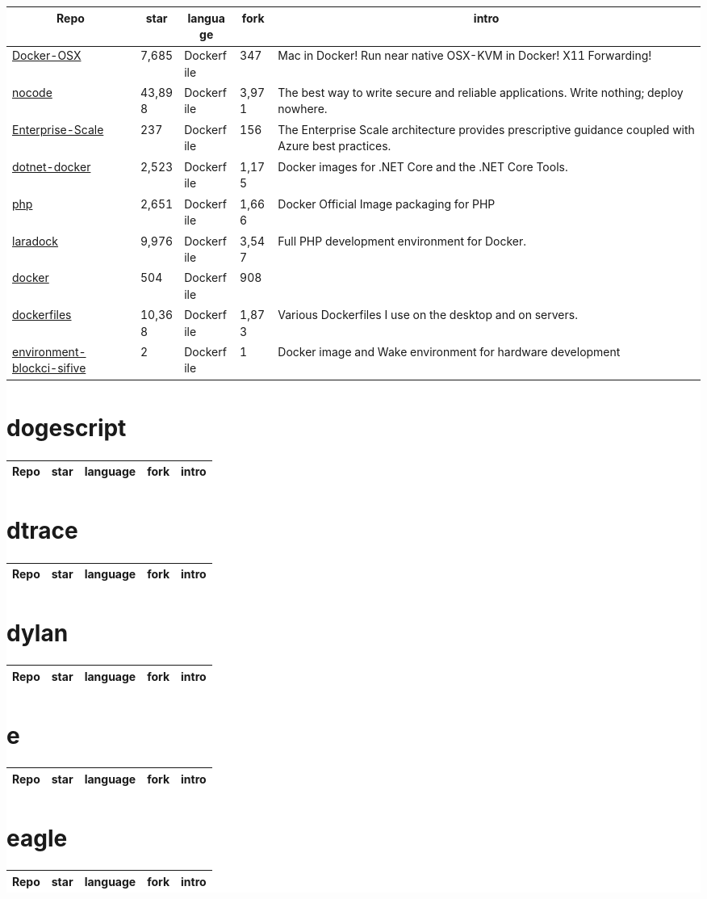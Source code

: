 Repo|star|language|fork|intro
-|-|-|-|-
[Docker-OSX](https://github.com/sickcodes/Docker-OSX)|7,685|Dockerfile|347|Mac in Docker! Run near native OSX-KVM in Docker! X11 Forwarding!
[nocode](https://github.com/kelseyhightower/nocode)|43,898|Dockerfile|3,971|The best way to write secure and reliable applications. Write nothing; deploy nowhere.
[Enterprise-Scale](https://github.com/Azure/Enterprise-Scale)|237|Dockerfile|156|The Enterprise Scale architecture provides prescriptive guidance coupled with Azure best practices.
[dotnet-docker](https://github.com/dotnet/dotnet-docker)|2,523|Dockerfile|1,175|Docker images for .NET Core and the .NET Core Tools.
[php](https://github.com/docker-library/php)|2,651|Dockerfile|1,666|Docker Official Image packaging for PHP
[laradock](https://github.com/laradock/laradock)|9,976|Dockerfile|3,547|Full PHP development environment for Docker.
[docker](https://github.com/odoo/docker)|504|Dockerfile|908|
[dockerfiles](https://github.com/jessfraz/dockerfiles)|10,368|Dockerfile|1,873|Various Dockerfiles I use on the desktop and on servers.
[environment-blockci-sifive](https://github.com/sifive/environment-blockci-sifive)|2|Dockerfile|1|Docker image and Wake environment for hardware development


# dogescript

Repo|star|language|fork|intro
-|-|-|-|-



# dtrace

Repo|star|language|fork|intro
-|-|-|-|-



# dylan

Repo|star|language|fork|intro
-|-|-|-|-



# e

Repo|star|language|fork|intro
-|-|-|-|-



# eagle

Repo|star|language|fork|intro
-|-|-|-|-

